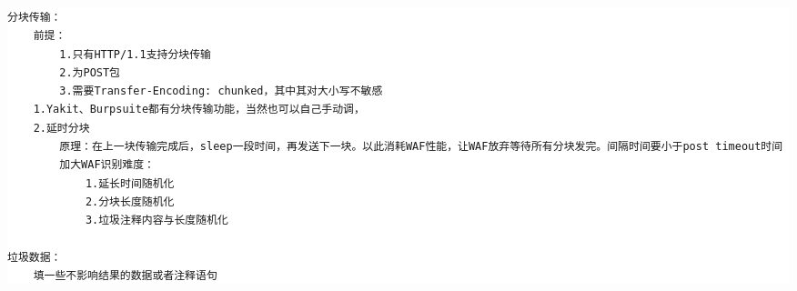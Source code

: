 	分块传输：
		前提：
			1.只有HTTP/1.1支持分块传输
			2.为POST包
			3.需要Transfer-Encoding: chunked，其中其对大小写不敏感
		1.Yakit、Burpsuite都有分块传输功能，当然也可以自己手动调，
		2.延时分块
			原理：在上一块传输完成后，sleep一段时间，再发送下一块。以此消耗WAF性能，让WAF放弃等待所有分块发完。间隔时间要小于post timeout时间
			加大WAF识别难度：
				1.延长时间随机化
				2.分块长度随机化
				3.垃圾注释内容与长度随机化
				
	垃圾数据：
		填一些不影响结果的数据或者注释语句